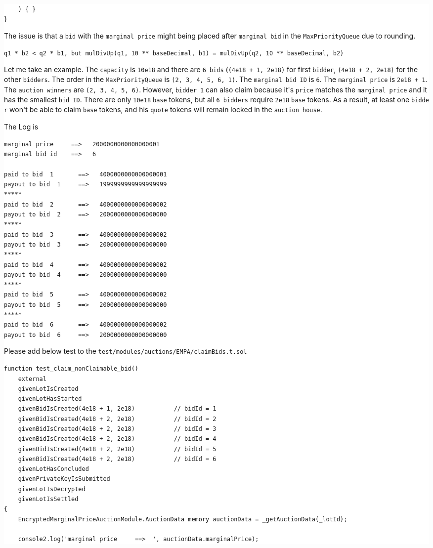```solidity
    ) { }
}
```
The issue is that a `bid` with the `marginal price` might being placed after `marginal bid` in the `MaxPriorityQueue` due to rounding.
```solidity
q1 * b2 < q2 * b1, but mulDivUp(q1, 10 ** baseDecimal, b1) = mulDivUp(q2, 10 ** baseDecimal, b2)
```

Let me take an example.
The `capacity` is `10e18` and there are `6 bids` (`(4e18 + 1, 2e18)` for first `bidder`, `(4e18 + 2, 2e18)` for the other `bidders`.
The order in the `MaxPriorityQueue` is `(2, 3, 4, 5, 6, 1)`.
The `marginal bid ID` is `6`.
The `marginal price` is `2e18 + 1`.
The `auction winners` are `(2, 3, 4, 5, 6)`.
However, `bidder 1` can also claim because it's `price` matches the `marginal price` and it has the smallest `bid ID`.
There are only `10e18` `base` tokens, but all `6 bidders` require `2e18` `base` tokens.
As a result, at least one `bidder` won't be able to claim `base` tokens, and his `quote` tokens will remain locked in the `auction house`.

The Log is
```solidity
marginal price     ==>   2000000000000000001
marginal bid id    ==>   6

paid to bid  1       ==>   4000000000000000001
payout to bid  1     ==>   1999999999999999999
*****
paid to bid  2       ==>   4000000000000000002
payout to bid  2     ==>   2000000000000000000
*****
paid to bid  3       ==>   4000000000000000002
payout to bid  3     ==>   2000000000000000000
*****
paid to bid  4       ==>   4000000000000000002
payout to bid  4     ==>   2000000000000000000
*****
paid to bid  5       ==>   4000000000000000002
payout to bid  5     ==>   2000000000000000000
*****
paid to bid  6       ==>   4000000000000000002
payout to bid  6     ==>   2000000000000000000
```
Please add below test to the `test/modules/auctions/EMPA/claimBids.t.sol`
```solidity
function test_claim_nonClaimable_bid()
    external
    givenLotIsCreated
    givenLotHasStarted
    givenBidIsCreated(4e18 + 1, 2e18)           // bidId = 1
    givenBidIsCreated(4e18 + 2, 2e18)           // bidId = 2
    givenBidIsCreated(4e18 + 2, 2e18)           // bidId = 3
    givenBidIsCreated(4e18 + 2, 2e18)           // bidId = 4
    givenBidIsCreated(4e18 + 2, 2e18)           // bidId = 5
    givenBidIsCreated(4e18 + 2, 2e18)           // bidId = 6
    givenLotHasConcluded
    givenPrivateKeyIsSubmitted
    givenLotIsDecrypted
    givenLotIsSettled
{
    EncryptedMarginalPriceAuctionModule.AuctionData memory auctionData = _getAuctionData(_lotId);

    console2.log('marginal price     ==>  ', auctionData.marginalPrice);
```